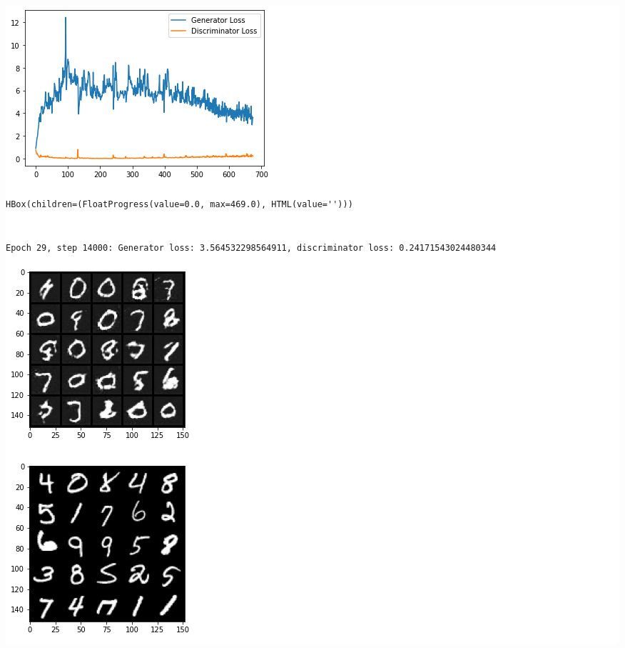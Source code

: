 

![png](output_19_164.png)


    



    HBox(children=(FloatProgress(value=0.0, max=469.0), HTML(value='')))


    Epoch 29, step 14000: Generator loss: 3.564532298564911, discriminator loss: 0.24171543024480344



![png](output_19_168.png)



![png](output_19_169.png)
